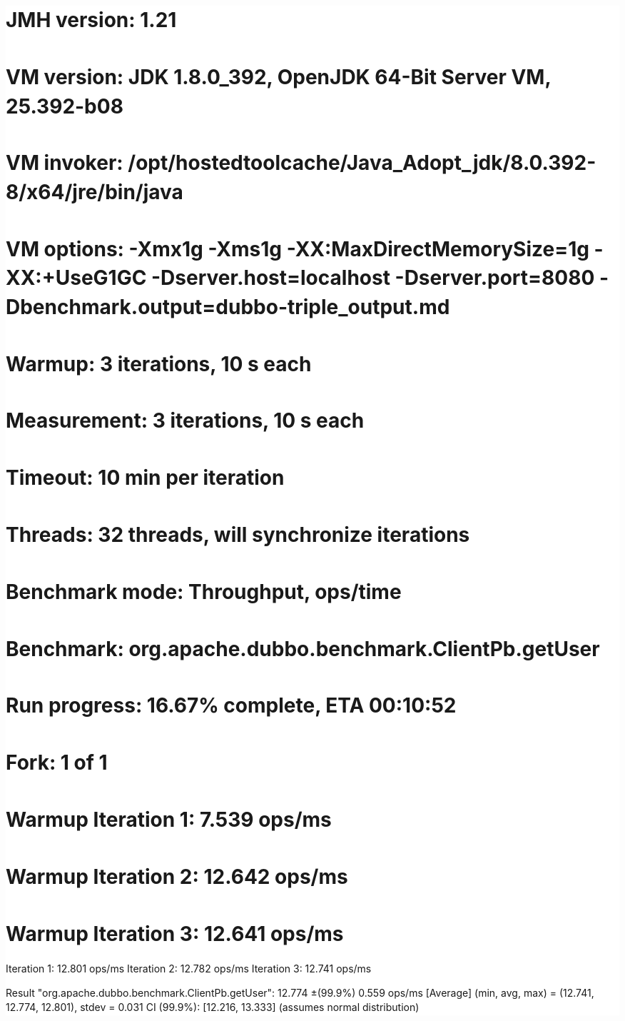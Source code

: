 
# JMH version: 1.21
# VM version: JDK 1.8.0_392, OpenJDK 64-Bit Server VM, 25.392-b08
# VM invoker: /opt/hostedtoolcache/Java_Adopt_jdk/8.0.392-8/x64/jre/bin/java
# VM options: -Xmx1g -Xms1g -XX:MaxDirectMemorySize=1g -XX:+UseG1GC -Dserver.host=localhost -Dserver.port=8080 -Dbenchmark.output=dubbo-triple_output.md
# Warmup: 3 iterations, 10 s each
# Measurement: 3 iterations, 10 s each
# Timeout: 10 min per iteration
# Threads: 32 threads, will synchronize iterations
# Benchmark mode: Throughput, ops/time
# Benchmark: org.apache.dubbo.benchmark.ClientPb.getUser

# Run progress: 16.67% complete, ETA 00:10:52
# Fork: 1 of 1
# Warmup Iteration   1: 7.539 ops/ms
# Warmup Iteration   2: 12.642 ops/ms
# Warmup Iteration   3: 12.641 ops/ms
Iteration   1: 12.801 ops/ms
Iteration   2: 12.782 ops/ms
Iteration   3: 12.741 ops/ms


Result "org.apache.dubbo.benchmark.ClientPb.getUser":
  12.774 ±(99.9%) 0.559 ops/ms [Average]
  (min, avg, max) = (12.741, 12.774, 12.801), stdev = 0.031
  CI (99.9%): [12.216, 13.333] (assumes normal distribution)
